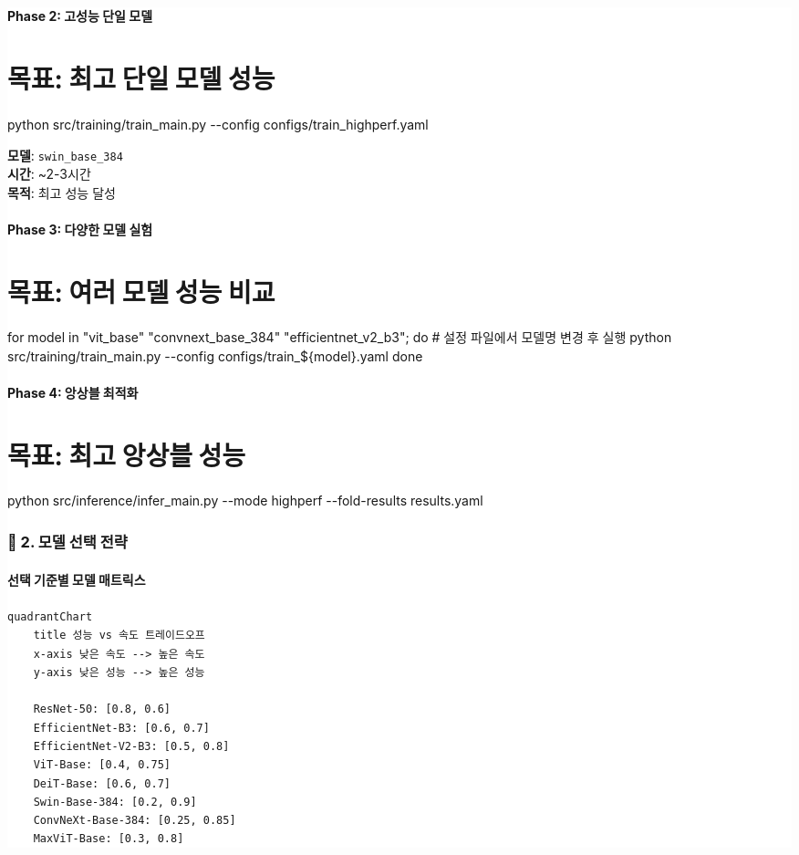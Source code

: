 #### **Phase 2: 고성능 단일 모델**
```bash
```
# 목표: 최고 단일 모델 성능
python src/training/train_main.py --config configs/train_highperf.yaml
```
```
**모델**: `swin_base_384`  
**시간**: ~2-3시간  
**목적**: 최고 성능 달성

#### **Phase 3: 다양한 모델 실험**
```bash
```
# 목표: 여러 모델 성능 비교
for model in "vit_base" "convnext_base_384" "efficientnet_v2_b3"; do
    # 설정 파일에서 모델명 변경 후 실행
    python src/training/train_main.py --config configs/train_${model}.yaml
done
```

```
#### **Phase 4: 앙상블 최적화**
```bash
```
# 목표: 최고 앙상블 성능
python src/inference/infer_main.py --mode highperf --fold-results results.yaml
```

```
### 🔄 2. 모델 선택 전략

#### **선택 기준별 모델 매트릭스**

```mermaid
quadrantChart
    title 성능 vs 속도 트레이드오프
    x-axis 낮은 속도 --> 높은 속도
    y-axis 낮은 성능 --> 높은 성능
    
    ResNet-50: [0.8, 0.6]
    EfficientNet-B3: [0.6, 0.7]
    EfficientNet-V2-B3: [0.5, 0.8]
    ViT-Base: [0.4, 0.75]
    DeiT-Base: [0.6, 0.7]
    Swin-Base-384: [0.2, 0.9]
    ConvNeXt-Base-384: [0.25, 0.85]
    MaxViT-Base: [0.3, 0.8]
```
